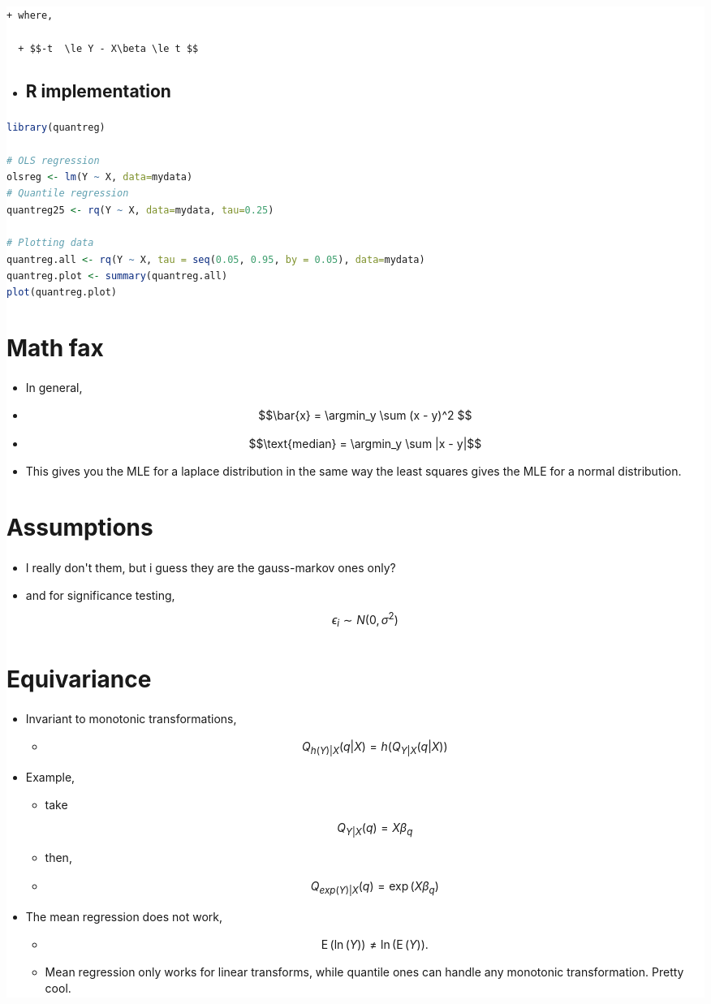     + where,

      + $$-t  \le Y - X\beta \le t $$

  + ## R implementation

```r
library(quantreg)

# OLS regression
olsreg <- lm(Y ~ X, data=mydata)
# Quantile regression
quantreg25 <- rq(Y ~ X, data=mydata, tau=0.25)

# Plotting data
quantreg.all <- rq(Y ~ X, tau = seq(0.05, 0.95, by = 0.05), data=mydata)
quantreg.plot <- summary(quantreg.all)
plot(quantreg.plot)
```

# Math fax

  + In general,

  + $$\bar{x} = \argmin_y \sum (x - y)^2 $$

  + $$\text{median} = \argmin_y \sum |x - y|$$

  + This gives you the MLE for a laplace distribution in the same way the least squares gives the MLE for a normal distribution.

# Assumptions

  + I really don't them, but i guess they are the gauss-markov ones only?

  + and for significance testing, $$\epsilon_i \sim N(0, \sigma^2)$$

# Equivariance

  + Invariant to monotonic transformations,

    + $$Q_{h(Y)|X}(q|X) = h(Q_{Y|X}(q|X))$$

  + Example,

    + take $$Q_{Y|X}(q)=X\beta_{q}$$

    + then,

    + $$Q_{exp(Y)|X}(q)=\exp(X\beta_{q})$$

  + The mean regression does not work,

    + $$\operatorname{E} (\ln(Y))\neq \ln(\operatorname{E}(Y)).$$

    + Mean regression only works for linear transforms, while quantile ones can handle any monotonic transformation. Pretty cool.
